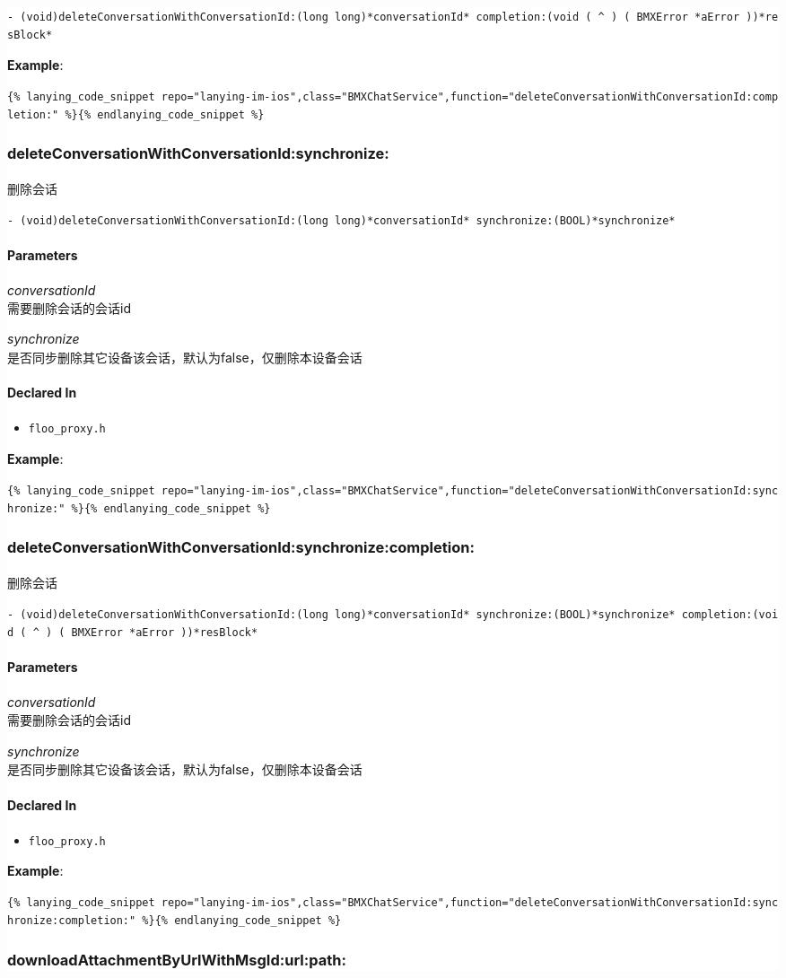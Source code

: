 `- (void)deleteConversationWithConversationId:(long long)*conversationId* completion:(void ( ^ ) ( BMXError *aError ))*resBlock*`

<a name="//api/name/deleteConversationWithConversationId:synchronize:" title="deleteConversationWithConversationId:synchronize:"></a>
**Example**:
```
{% lanying_code_snippet repo="lanying-im-ios",class="BMXChatService",function="deleteConversationWithConversationId:completion:" %}{% endlanying_code_snippet %}
```
### deleteConversationWithConversationId:synchronize:

删除会话

`- (void)deleteConversationWithConversationId:(long long)*conversationId* synchronize:(BOOL)*synchronize*`

#### Parameters

*conversationId*  
   需要删除会话的会话id  

*synchronize*  
   是否同步删除其它设备该会话，默认为false，仅删除本设备会话  

#### Declared In
* `floo_proxy.h`

<a name="//api/name/deleteConversationWithConversationId:synchronize:completion:" title="deleteConversationWithConversationId:synchronize:completion:"></a>
**Example**:
```
{% lanying_code_snippet repo="lanying-im-ios",class="BMXChatService",function="deleteConversationWithConversationId:synchronize:" %}{% endlanying_code_snippet %}
```
### deleteConversationWithConversationId:synchronize:completion:

删除会话

`- (void)deleteConversationWithConversationId:(long long)*conversationId* synchronize:(BOOL)*synchronize* completion:(void ( ^ ) ( BMXError *aError ))*resBlock*`

#### Parameters

*conversationId*  
   需要删除会话的会话id  

*synchronize*  
   是否同步删除其它设备该会话，默认为false，仅删除本设备会话  

#### Declared In
* `floo_proxy.h`

<a name="//api/name/downloadAttachmentByUrlWithMsgId:url:path:" title="downloadAttachmentByUrlWithMsgId:url:path:"></a>
**Example**:
```
{% lanying_code_snippet repo="lanying-im-ios",class="BMXChatService",function="deleteConversationWithConversationId:synchronize:completion:" %}{% endlanying_code_snippet %}
```
### downloadAttachmentByUrlWithMsgId:url:path:
